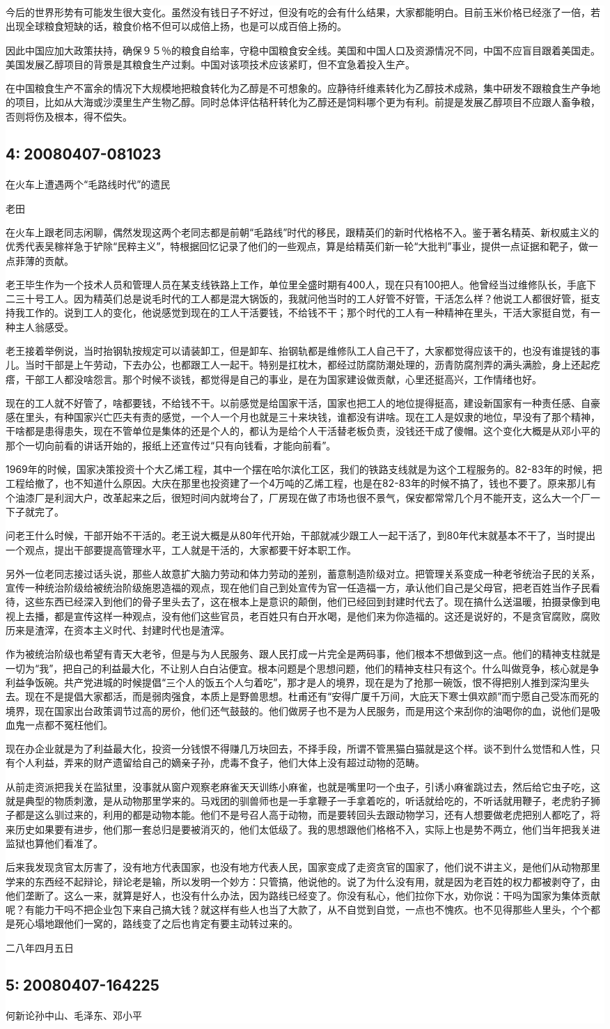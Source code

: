 今后的世界形势有可能发生很大变化。虽然没有钱日子不好过，但没有吃的会有什么结果，大家都能明白。目前玉米价格已经涨了一倍，若出现全球粮食短缺的话，粮食价格不但可以成倍上扬，也是可以成百倍上扬的。

因此中国应加大政策扶持，确保９５％的粮食自给率，守稳中国粮食安全线。美国和中国人口及资源情况不同，中国不应盲目跟着美国走。美国发展乙醇项目的背景是其粮食生产过剩。中国对该项技术应该紧盯，但不宜急着投入生产。

在中国粮食生产不富余的情况下大规模地把粮食转化为乙醇是不可想象的。应静待纤维素转化为乙醇技术成熟，集中研发不跟粮食生产争地的项目，比如从大海或沙漠里生产生物乙醇。同时总体评估秸秆转化为乙醇还是饲料哪个更为有利。前提是发展乙醇项目不应跟人畜争粮，否则将伤及根本，得不偿失。

## 4: 20080407-081023

在火车上遭遇两个“毛路线时代”的遗民

老田  

在火车上跟老同志闲聊，偶然发现这两个老同志都是前朝“毛路线”时代的移民，跟精英们的新时代格格不入。鉴于著名精英、新权威主义的优秀代表吴稼祥急于铲除“民粹主义”，特根据回忆记录了他们的一些观点，算是给精英们新一轮“大批判”事业，提供一点证据和靶子，做一点菲薄的贡献。

老王毕生作为一个技术人员和管理人员在某支线铁路上工作，单位里全盛时期有400人，现在只有100把人。他曾经当过维修队长，手底下二三十号工人。因为精英们总是说毛时代的工人都是混大锅饭的，我就问他当时的工人好管不好管，干活怎么样？他说工人都很好管，挺支持我工作的。说到工人的变化，他说感觉到现在的工人干活要钱，不给钱不干；那个时代的工人有一种精神在里头，干活大家挺自觉，有一种主人翁感受。

老王接着举例说，当时抬钢轨按规定可以请装卸工，但是卸车、抬钢轨都是维修队工人自己干了，大家都觉得应该干的，也没有谁提钱的事儿。当时干部是上午劳动，下去办公，也都跟工人一起干。特别是扛枕木，都经过防腐防潮处理的，沥青防腐剂弄的满头满脸，身上还起疙瘩，干部工人都没啥怨言。那个时候不谈钱，都觉得是自己的事业，是在为国家建设做贡献，心里还挺高兴，工作情绪也好。

现在的工人就不好管了，啥都要钱，不给钱不干。以前感觉是给国家干活，国家也把工人的地位提得挺高，建设新国家有一种责任感、自豪感在里头，有种国家兴亡匹夫有责的感觉，一个人一个月也就是三十来块钱，谁都没有讲啥。现在工人是奴隶的地位，早没有了那个精神，干啥都是患得患失，现在不管单位是集体的还是个人的，都认为是给个人干活替老板负责，没钱还干成了傻帽。这个变化大概是从邓小平的那个一切向前看的讲话开始的，报纸上还宣传过“只有向钱看，才能向前看”。

1969年的时候，国家决策投资十个大乙烯工程，其中一个摆在哈尔滨化工区，我们的铁路支线就是为这个工程服务的。82-83年的时候，把工程给撤了，也不知道什么原因。大庆在那里也投资建了一个4万吨的乙烯工程，也是在82-83年的时候不搞了，钱也不要了。原来那儿有个油漆厂是利润大户，改革起来之后，很短时间内就垮台了，厂房现在做了市场也很不景气，保安都常常几个月不能开支，这么大一个厂一下子就完了。

问老王什么时候，干部开始不干活的。老王说大概是从80年代开始，干部就减少跟工人一起干活了，到80年代末就基本不干了，当时提出一个观点，提出干部要提高管理水平，工人就是干活的，大家都要干好本职工作。

另外一位老同志接过话头说，那些人故意扩大脑力劳动和体力劳动的差别，蓄意制造阶级对立。把管理关系变成一种老爷统治子民的关系，宣传一种统治阶级给被统治阶级施恩造福的观点，现在他们自己到处宣传为官一任造福一方，承认他们自己是父母官，把老百姓当作子民看待，这些东西已经深入到他们的骨子里头去了，这在根本上是意识的颠倒，他们已经回到封建时代去了。现在搞什么送温暖，拍摄录像到电视上去播，都是宣传这样一种观点，没有他们这些官员，老百姓只有白开水喝，是他们来为你造福的。这还是说好的，不是贪官腐败，腐败历来是渣滓，在资本主义时代、封建时代也是渣滓。

作为被统治阶级也希望有青天大老爷，但是与为人民服务、跟人民打成一片完全是两码事，他们根本不想做到这一点。他们的精神支柱就是一切为“我”，把自己的利益最大化，不让别人白白沾便宜。根本问题是个思想问题，他们的精神支柱只有这个。什么叫做竞争，核心就是争利益争饭碗。共产党进城的时候提倡“三个人的饭五个人匀着吃”，那才是人的境界，现在是为了抢那一碗饭，恨不得把别人推到深沟里头去。现在不是提倡大家都活，而是弱肉强食，本质上是野兽思想。杜甫还有“安得广厦千万间，大庇天下寒士俱欢颜”而宁愿自己受冻而死的境界，现在国家出台政策调节过高的房价，他们还气鼓鼓的。他们做房子也不是为人民服务，而是用这个来刮你的油喝你的血，说他们是吸血鬼一点都不冤枉他们。

现在办企业就是为了利益最大化，投资一分钱恨不得赚几万块回去，不择手段，所谓不管黑猫白猫就是这个样。谈不到什么觉悟和人性，只有个人利益，弄来的财产遗留给自己的嫡亲子孙，虎毒不食子，他们大体上没有超过动物的范畴。

从前走资派把我关在监狱里，没事就从窗户观察老麻雀天天训练小麻雀，也就是嘴里叼一个虫子，引诱小麻雀跳过去，然后给它虫子吃，这就是典型的物质刺激，是从动物那里学来的。马戏团的驯兽师也是一手拿鞭子一手拿着吃的，听话就给吃的，不听话就用鞭子，老虎豹子狮子都是这么驯过来的，利用的都是动物本能。他们不是号召人高于动物，而是要转回头去跟动物学习，还有人想要做老虎把别人都吃了，将来历史如果要有进步，他们那一套总归是要被消灭的，他们太低级了。我的思想跟他们格格不入，实际上也是势不两立，他们当年把我关进监狱也算他们看准了。

后来我发现贪官太厉害了，没有地方代表国家，也没有地方代表人民，国家变成了走资贪官的国家了，他们说不讲主义，是他们从动物那里学来的东西经不起辩论，辩论老是输，所以发明一个妙方：只管搞，他说他的。说了为什么没有用，就是因为老百姓的权力都被剥夺了，由他们垄断了。这么一来，就算是好人，也没有什么办法，因为路线已经变了。你没有私心，他们拉你下水，劝你说：干吗为国家为集体贡献呢？有能力干吗不把企业包下来自己搞大钱？就这样有些人也当了大款了，从不自觉到自觉，一点也不愧疚。也不见得那些人里头，个个都是死心塌地跟他们一窝的，路线变了之后也肯定有要主动转过来的。

二八年四月五日

## 5: 20080407-164225

何新论孙中山、毛泽东、邓小平
